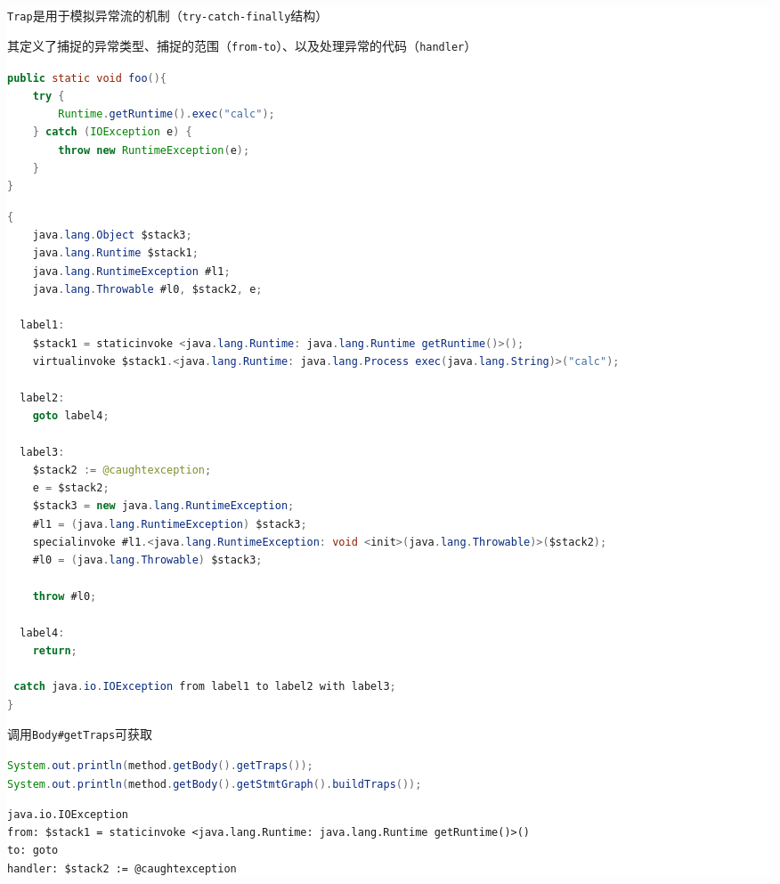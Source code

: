 `Trap`是用于模拟异常流的机制（`try-catch-finally`结构）

其定义了捕捉的异常类型、捕捉的范围（`from-to`）、以及处理异常的代码（`handler`）

```java
public static void foo(){
    try {
        Runtime.getRuntime().exec("calc");
    } catch (IOException e) {
        throw new RuntimeException(e);
    }
}
```

```java
{
    java.lang.Object $stack3;
    java.lang.Runtime $stack1;
    java.lang.RuntimeException #l1;
    java.lang.Throwable #l0, $stack2, e;

  label1:
    $stack1 = staticinvoke <java.lang.Runtime: java.lang.Runtime getRuntime()>();
    virtualinvoke $stack1.<java.lang.Runtime: java.lang.Process exec(java.lang.String)>("calc");

  label2:
    goto label4;

  label3:
    $stack2 := @caughtexception;
    e = $stack2;
    $stack3 = new java.lang.RuntimeException;
    #l1 = (java.lang.RuntimeException) $stack3;
    specialinvoke #l1.<java.lang.RuntimeException: void <init>(java.lang.Throwable)>($stack2);
    #l0 = (java.lang.Throwable) $stack3;

    throw #l0;

  label4:
    return;

 catch java.io.IOException from label1 to label2 with label3;
}
```

调用`Body#getTraps`可获取

```java
System.out.println(method.getBody().getTraps());
System.out.println(method.getBody().getStmtGraph().buildTraps());
```

```
java.io.IOException
from: $stack1 = staticinvoke <java.lang.Runtime: java.lang.Runtime getRuntime()>()
to: goto
handler: $stack2 := @caughtexception
```
